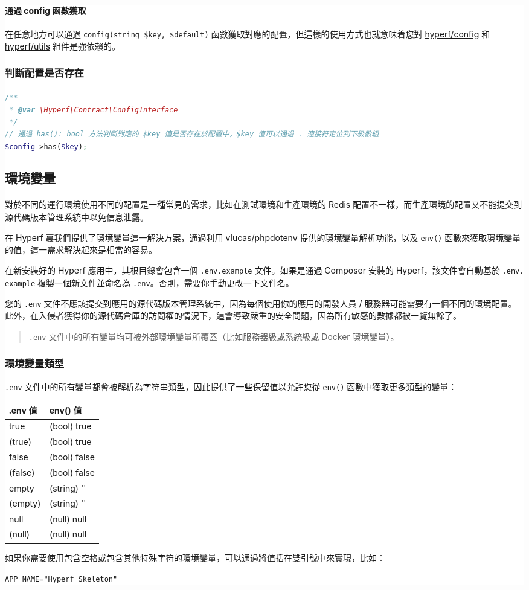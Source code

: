 #### 通過 config 函數獲取

在任意地方可以通過 `config(string $key, $default)` 函數獲取對應的配置，但這樣的使用方式也就意味着您對 [hyperf/config](https://github.com/hyperf/config) 和 [hyperf/utils](https://github.com/hyperf/utils) 組件是強依賴的。

### 判斷配置是否存在

```php
/**
 * @var \Hyperf\Contract\ConfigInterface
 */
// 通過 has(): bool 方法判斷對應的 $key 值是否存在於配置中，$key 值可以通過 . 連接符定位到下級數組
$config->has($key);
```

## 環境變量

對於不同的運行環境使用不同的配置是一種常見的需求，比如在測試環境和生產環境的 Redis 配置不一樣，而生產環境的配置又不能提交到源代碼版本管理系統中以免信息泄露。   

在 Hyperf 裏我們提供了環境變量這一解決方案，通過利用 [vlucas/phpdotenv](https://github.com/vlucas/phpdotenv) 提供的環境變量解析功能，以及 `env()` 函數來獲取環境變量的值，這一需求解決起來是相當的容易。   

在新安裝好的 Hyperf 應用中，其根目錄會包含一個 `.env.example` 文件。如果是通過 Composer 安裝的 Hyperf，該文件會自動基於 `.env.example` 複製一個新文件並命名為 `.env`。否則，需要你手動更改一下文件名。   

您的 `.env` 文件不應該提交到應用的源代碼版本管理系統中，因為每個使用你的應用的開發人員 / 服務器可能需要有一個不同的環境配置。此外，在入侵者獲得你的源代碼倉庫的訪問權的情況下，這會導致嚴重的安全問題，因為所有敏感的數據都被一覽無餘了。   

> `.env` 文件中的所有變量均可被外部環境變量所覆蓋（比如服務器級或系統級或 Docker 環境變量）。

### 環境變量類型

`.env` 文件中的所有變量都會被解析為字符串類型，因此提供了一些保留值以允許您從 `env()` 函數中獲取更多類型的變量：

| .env 值 | env() 值 |
| :------ | :----------- |
| true    | (bool) true  |
| (true)  | (bool) true  |
| false   | (bool) false |
| (false) | (bool) false |
| empty   | (string) ''  |
| (empty) | (string) ''  |
| null    | (null) null  |
| (null)  | (null) null  |

如果你需要使用包含空格或包含其他特殊字符的環境變量，可以通過將值括在雙引號中來實現，比如：

```dotenv
APP_NAME="Hyperf Skeleton"
```
